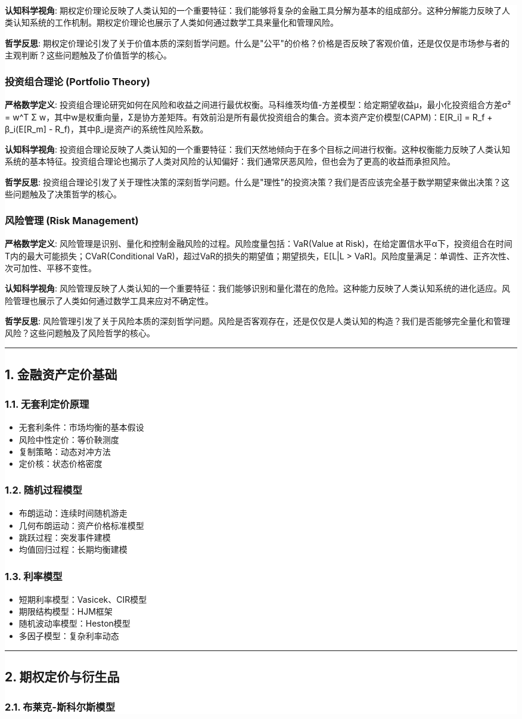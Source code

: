 **认知科学视角**: 期权定价理论反映了人类认知的一个重要特征：我们能够将复杂的金融工具分解为基本的组成部分。这种分解能力反映了人类认知系统的工作机制。期权定价理论也展示了人类如何通过数学工具来量化和管理风险。

**哲学反思**: 期权定价理论引发了关于价值本质的深刻哲学问题。什么是"公平"的价格？价格是否反映了客观价值，还是仅仅是市场参与者的主观判断？这些问题触及了价值哲学的核心。

### 投资组合理论 (Portfolio Theory)

**严格数学定义**: 投资组合理论研究如何在风险和收益之间进行最优权衡。马科维茨均值-方差模型：给定期望收益μ，最小化投资组合方差σ² = w^T Σ w，其中w是权重向量，Σ是协方差矩阵。有效前沿是所有最优投资组合的集合。资本资产定价模型(CAPM)：E[R_i] = R_f + β_i(E[R_m] - R_f)，其中β_i是资产i的系统性风险系数。

**认知科学视角**: 投资组合理论反映了人类认知的一个重要特征：我们天然地倾向于在多个目标之间进行权衡。这种权衡能力反映了人类认知系统的基本特征。投资组合理论也揭示了人类对风险的认知偏好：我们通常厌恶风险，但也会为了更高的收益而承担风险。

**哲学反思**: 投资组合理论引发了关于理性决策的深刻哲学问题。什么是"理性"的投资决策？我们是否应该完全基于数学期望来做出决策？这些问题触及了决策哲学的核心。

### 风险管理 (Risk Management)

**严格数学定义**: 风险管理是识别、量化和控制金融风险的过程。风险度量包括：VaR(Value at Risk)，在给定置信水平α下，投资组合在时间T内的最大可能损失；CVaR(Conditional VaR)，超过VaR的损失的期望值；期望损失，E[L|L > VaR]。风险度量满足：单调性、正齐次性、次可加性、平移不变性。

**认知科学视角**: 风险管理反映了人类认知的一个重要特征：我们能够识别和量化潜在的危险。这种能力反映了人类认知系统的进化适应。风险管理也展示了人类如何通过数学工具来应对不确定性。

**哲学反思**: 风险管理引发了关于风险本质的深刻哲学问题。风险是否客观存在，还是仅仅是人类认知的构造？我们是否能够完全量化和管理风险？这些问题触及了风险哲学的核心。

---

## 1. 金融资产定价基础

### 1.1. 无套利定价原理

- 无套利条件：市场均衡的基本假设
- 风险中性定价：等价鞅测度
- 复制策略：动态对冲方法
- 定价核：状态价格密度

### 1.2. 随机过程模型

- 布朗运动：连续时间随机游走
- 几何布朗运动：资产价格标准模型
- 跳跃过程：突发事件建模
- 均值回归过程：长期均衡建模

### 1.3. 利率模型

- 短期利率模型：Vasicek、CIR模型
- 期限结构模型：HJM框架
- 随机波动率模型：Heston模型
- 多因子模型：复杂利率动态

---

## 2. 期权定价与衍生品

### 2.1. 布莱克-斯科尔斯模型
